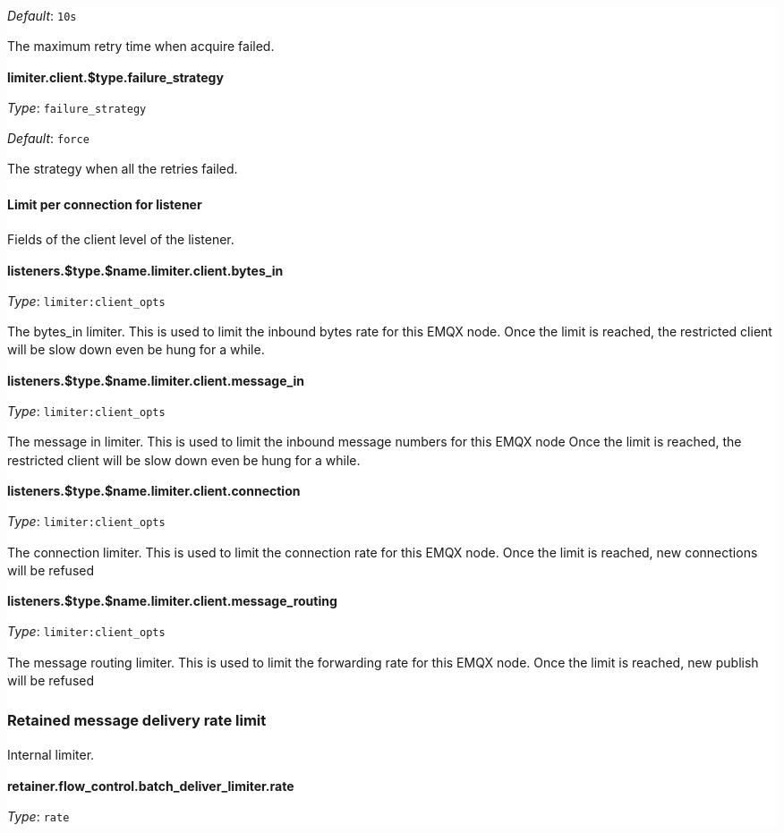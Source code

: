   *Default*: `10s`

  The maximum retry time when acquire failed.


**limiter.client.\$type.failure_strategy**
  
  *Type*: `failure_strategy`

  *Default*: `force`

  The strategy when all the retries failed.



#### Limit per connection for listener


Fields of the client level of the listener.

**listeners.\$type.$name.limiter.client.bytes_in**
  
  *Type*: `limiter:client_opts`

  The bytes_in limiter.
This is used to limit the inbound bytes rate for this EMQX node.
Once the limit is reached, the restricted client will be slow down even be hung for a while.


**listeners.\$type.$name.limiter.client.message_in**
  
  *Type*: `limiter:client_opts`

  The message in limiter.
This is used to limit the inbound message numbers for this EMQX node
Once the limit is reached, the restricted client will be slow down even be hung for a while.


**listeners.\$type.$name.limiter.client.connection**
  
  *Type*: `limiter:client_opts`

  The connection limiter.
This is used to limit the connection rate for this EMQX node.
Once the limit is reached, new connections will be refused


**listeners.\$type.$name.limiter.client.message_routing**
  
  *Type*: `limiter:client_opts`

  The message routing limiter.
This is used to limit the forwarding rate for this EMQX node.
Once the limit is reached, new publish will be refused



### Retained message delivery rate limit


Internal limiter.

**retainer.flow_control.batch_deliver_limiter.rate**
  
  *Type*: `rate`

